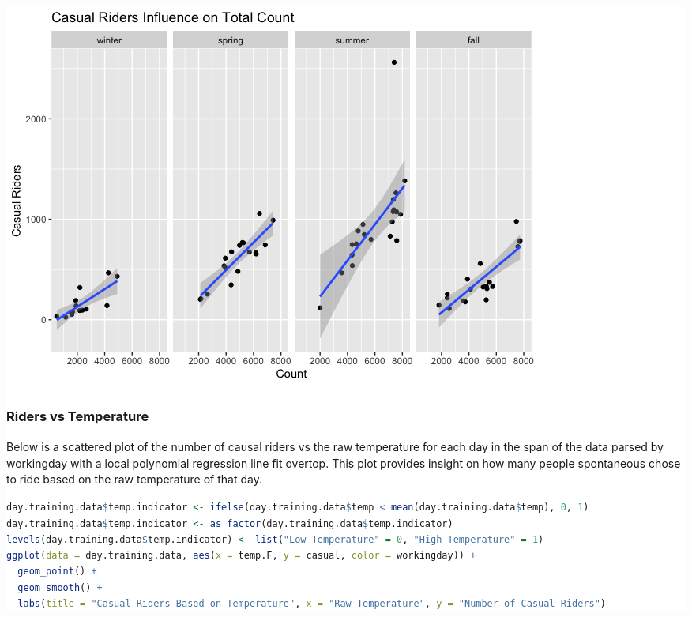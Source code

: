 ![](wednesdayAnalysis_files/figure-gfm/scatter%20-%20registered%20vs%20count-1.png)

### Riders vs Temperature

Below is a scattered plot of the number of causal riders vs the raw
temperature for each day in the span of the data parsed by workingday
with a local polynomial regression line fit overtop. This plot provides
insight on how many people spontaneous chose to ride based on the raw
temperature of that day.

``` r
day.training.data$temp.indicator <- ifelse(day.training.data$temp < mean(day.training.data$temp), 0, 1)
day.training.data$temp.indicator <- as_factor(day.training.data$temp.indicator)
levels(day.training.data$temp.indicator) <- list("Low Temperature" = 0, "High Temperature" = 1)
ggplot(data = day.training.data, aes(x = temp.F, y = casual, color = workingday)) + 
  geom_point() + 
  geom_smooth() + 
  labs(title = "Casual Riders Based on Temperature", x = "Raw Temperature", y = "Number of Casual Riders")
```
